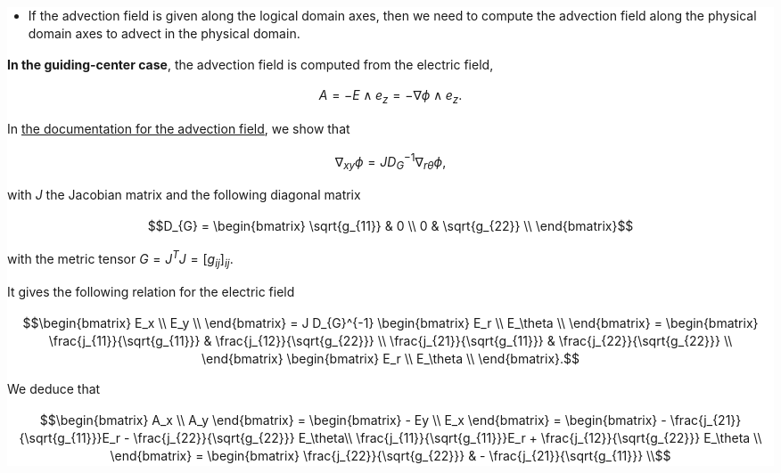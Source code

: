 * If the advection field is given along the logical domain axes, then we need to compute the advection field along the physical domain axes to advect in the physical domain. 

**In the guiding-center case**, the advection field is computed from the electric field, 
```math
A = - E \wedge e_z = -\nabla \phi \wedge e_z.
```

In [the documentation for the advection field](./../advection_field/README.md), we show that 
```math
\nabla_{xy} \phi = J D_{G}^{-1}\nabla_{r\theta} \phi,
```

with *J* the Jacobian matrix and the following diagonal matrix 
```math
D_{G} 
= 
\begin{bmatrix}
    \sqrt{g_{11}} & 0 \\
    0 & \sqrt{g_{22}} \\
\end{bmatrix}
```

with the metric tensor $`G = J^TJ = [g_{ij}]_{ij}`$. 

It gives the following relation for the electric field
```math
\begin{bmatrix}
    E_x \\
    E_y \\
\end{bmatrix} 
= 
J D_{G}^{-1}
\begin{bmatrix}
    E_r \\
    E_\theta \\
\end{bmatrix}
=
\begin{bmatrix}
    \frac{j_{11}}{\sqrt{g_{11}}} & \frac{j_{12}}{\sqrt{g_{22}}} \\
    \frac{j_{21}}{\sqrt{g_{11}}} & \frac{j_{22}}{\sqrt{g_{22}}} \\
\end{bmatrix}
\begin{bmatrix}
    E_r \\
    E_\theta \\
\end{bmatrix}.
```


We deduce that 
```math
\begin{bmatrix}
	A_x \\
	A_y 
\end{bmatrix}
= 
\begin{bmatrix}
	- Ey \\
	E_x 
\end{bmatrix}
= 
\begin{bmatrix}
	- \frac{j_{21}}{\sqrt{g_{11}}}E_r - \frac{j_{22}}{\sqrt{g_{22}}} E_\theta\\
	\frac{j_{11}}{\sqrt{g_{11}}}E_r + \frac{j_{12}}{\sqrt{g_{22}}} E_\theta \\
\end{bmatrix}
= 
\begin{bmatrix}
	\frac{j_{22}}{\sqrt{g_{22}}}  & - \frac{j_{21}}{\sqrt{g_{11}}} \\
```